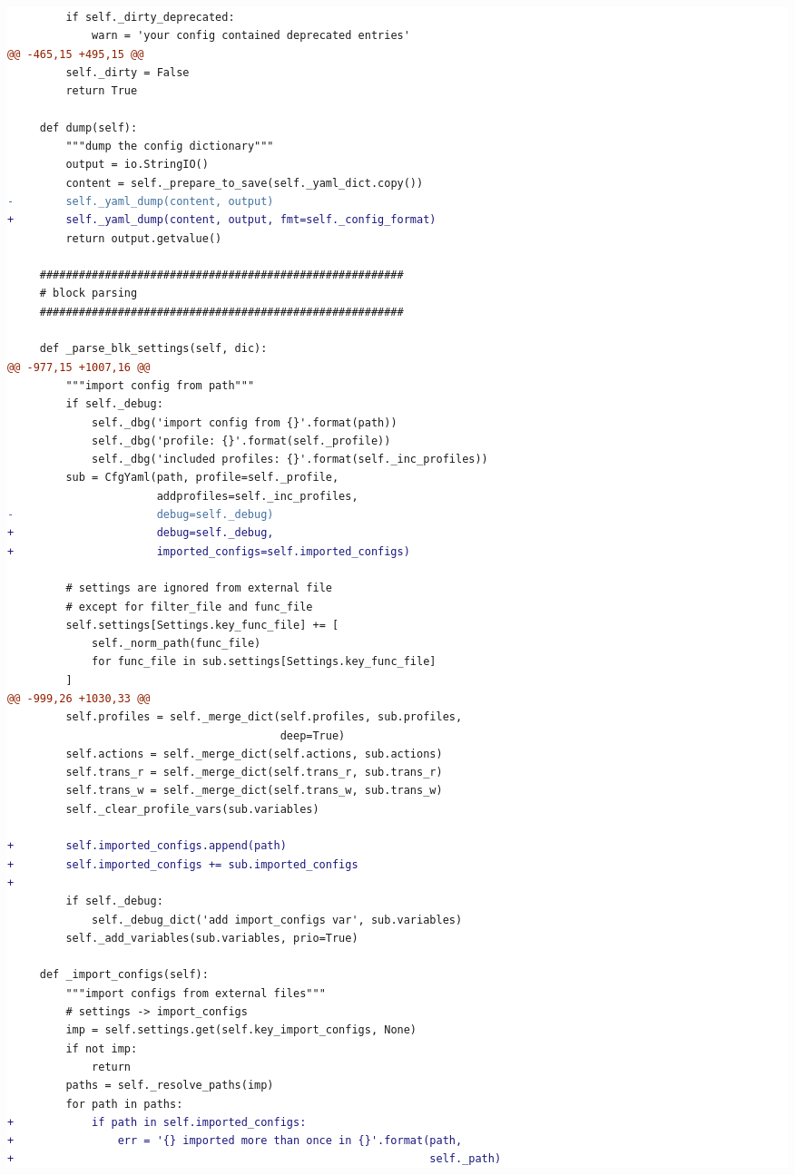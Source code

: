 ```diff
         if self._dirty_deprecated:
             warn = 'your config contained deprecated entries'
@@ -465,15 +495,15 @@
         self._dirty = False
         return True
 
     def dump(self):
         """dump the config dictionary"""
         output = io.StringIO()
         content = self._prepare_to_save(self._yaml_dict.copy())
-        self._yaml_dump(content, output)
+        self._yaml_dump(content, output, fmt=self._config_format)
         return output.getvalue()
 
     ########################################################
     # block parsing
     ########################################################
 
     def _parse_blk_settings(self, dic):
@@ -977,15 +1007,16 @@
         """import config from path"""
         if self._debug:
             self._dbg('import config from {}'.format(path))
             self._dbg('profile: {}'.format(self._profile))
             self._dbg('included profiles: {}'.format(self._inc_profiles))
         sub = CfgYaml(path, profile=self._profile,
                       addprofiles=self._inc_profiles,
-                      debug=self._debug)
+                      debug=self._debug,
+                      imported_configs=self.imported_configs)
 
         # settings are ignored from external file
         # except for filter_file and func_file
         self.settings[Settings.key_func_file] += [
             self._norm_path(func_file)
             for func_file in sub.settings[Settings.key_func_file]
         ]
@@ -999,26 +1030,33 @@
         self.profiles = self._merge_dict(self.profiles, sub.profiles,
                                          deep=True)
         self.actions = self._merge_dict(self.actions, sub.actions)
         self.trans_r = self._merge_dict(self.trans_r, sub.trans_r)
         self.trans_w = self._merge_dict(self.trans_w, sub.trans_w)
         self._clear_profile_vars(sub.variables)
 
+        self.imported_configs.append(path)
+        self.imported_configs += sub.imported_configs
+
         if self._debug:
             self._debug_dict('add import_configs var', sub.variables)
         self._add_variables(sub.variables, prio=True)
 
     def _import_configs(self):
         """import configs from external files"""
         # settings -> import_configs
         imp = self.settings.get(self.key_import_configs, None)
         if not imp:
             return
         paths = self._resolve_paths(imp)
         for path in paths:
+            if path in self.imported_configs:
+                err = '{} imported more than once in {}'.format(path,
+                                                                self._path)
```